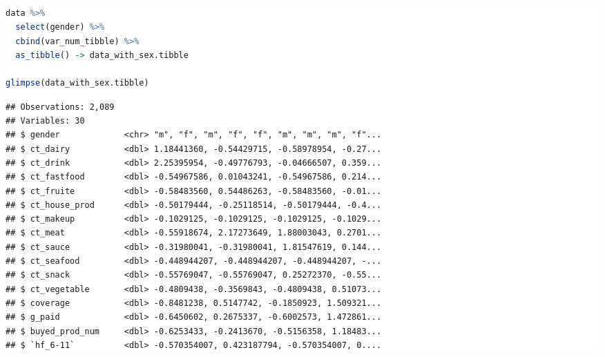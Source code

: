 ``` r
data %>% 
  select(gender) %>%
  cbind(var_num_tibble) %>%
  as_tibble() -> data_with_sex.tibble

glimpse(data_with_sex.tibble)
```

    ## Observations: 2,089
    ## Variables: 30
    ## $ gender             <chr> "m", "f", "m", "f", "f", "m", "m", "m", "f"...
    ## $ ct_dairy           <dbl> 1.18441360, -0.54429715, -0.58978954, -0.27...
    ## $ ct_drink           <dbl> 2.25395954, -0.49776793, -0.04666507, 0.359...
    ## $ ct_fastfood        <dbl> -0.54967586, 0.01043241, -0.54967586, 0.214...
    ## $ ct_fruite          <dbl> -0.58483560, 0.54486263, -0.58483560, -0.01...
    ## $ ct_house_prod      <dbl> -0.50179444, -0.25118514, -0.50179444, -0.4...
    ## $ ct_makeup          <dbl> -0.1029125, -0.1029125, -0.1029125, -0.1029...
    ## $ ct_meat            <dbl> -0.55918674, 2.17273649, 1.88003043, 0.2701...
    ## $ ct_sauce           <dbl> -0.31980041, -0.31980041, 1.81547619, 0.144...
    ## $ ct_seafood         <dbl> -0.448944207, -0.448944207, -0.448944207, -...
    ## $ ct_snack           <dbl> -0.55769047, -0.55769047, 0.25272370, -0.55...
    ## $ ct_vegetable       <dbl> -0.4809438, -0.3569843, -0.4809438, 0.51073...
    ## $ coverage           <dbl> -0.8481238, 0.5147742, -0.1850923, 1.509321...
    ## $ g_paid             <dbl> -0.6450602, 0.2675337, -0.6002573, 1.472861...
    ## $ buyed_prod_num     <dbl> -0.6253433, -0.2413670, -0.5156358, 1.18483...
    ## $ `hf_6-11`          <dbl> -0.570354007, 0.423187794, -0.570354007, 0....
